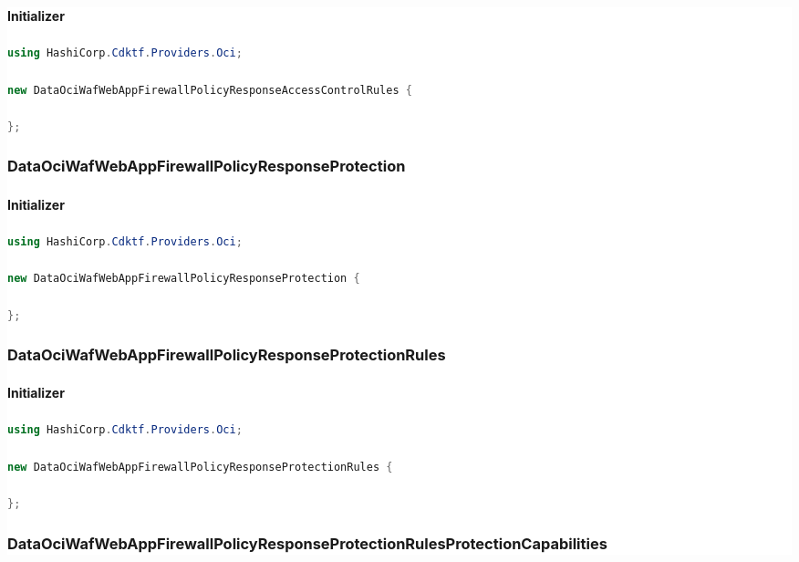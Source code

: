 #### Initializer <a name="Initializer" id="rhizo-co-terraform-provider-oci.dataOciWafWebAppFirewallPolicy.DataOciWafWebAppFirewallPolicyResponseAccessControlRules.Initializer"></a>

```csharp
using HashiCorp.Cdktf.Providers.Oci;

new DataOciWafWebAppFirewallPolicyResponseAccessControlRules {

};
```


### DataOciWafWebAppFirewallPolicyResponseProtection <a name="DataOciWafWebAppFirewallPolicyResponseProtection" id="rhizo-co-terraform-provider-oci.dataOciWafWebAppFirewallPolicy.DataOciWafWebAppFirewallPolicyResponseProtection"></a>

#### Initializer <a name="Initializer" id="rhizo-co-terraform-provider-oci.dataOciWafWebAppFirewallPolicy.DataOciWafWebAppFirewallPolicyResponseProtection.Initializer"></a>

```csharp
using HashiCorp.Cdktf.Providers.Oci;

new DataOciWafWebAppFirewallPolicyResponseProtection {

};
```


### DataOciWafWebAppFirewallPolicyResponseProtectionRules <a name="DataOciWafWebAppFirewallPolicyResponseProtectionRules" id="rhizo-co-terraform-provider-oci.dataOciWafWebAppFirewallPolicy.DataOciWafWebAppFirewallPolicyResponseProtectionRules"></a>

#### Initializer <a name="Initializer" id="rhizo-co-terraform-provider-oci.dataOciWafWebAppFirewallPolicy.DataOciWafWebAppFirewallPolicyResponseProtectionRules.Initializer"></a>

```csharp
using HashiCorp.Cdktf.Providers.Oci;

new DataOciWafWebAppFirewallPolicyResponseProtectionRules {

};
```


### DataOciWafWebAppFirewallPolicyResponseProtectionRulesProtectionCapabilities <a name="DataOciWafWebAppFirewallPolicyResponseProtectionRulesProtectionCapabilities" id="rhizo-co-terraform-provider-oci.dataOciWafWebAppFirewallPolicy.DataOciWafWebAppFirewallPolicyResponseProtectionRulesProtectionCapabilities"></a>
